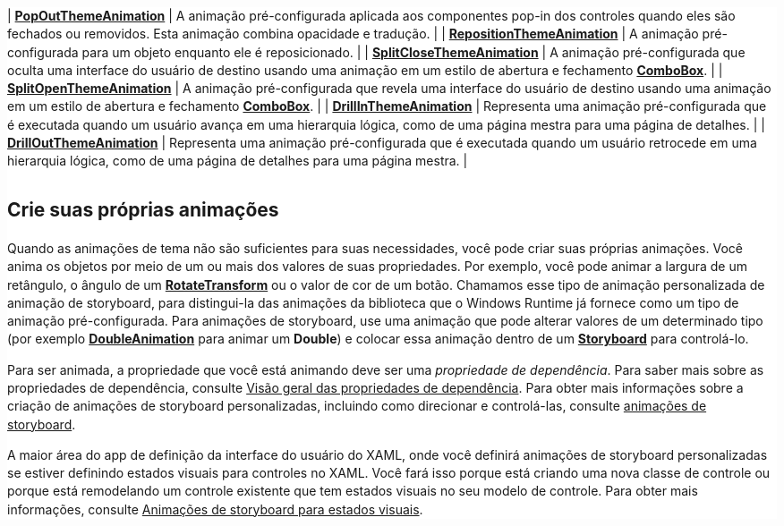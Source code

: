 | [**PopOutThemeAnimation**](https://msdn.microsoft.com/library/windows/apps/BR210391) | A animação pré-configurada aplicada aos componentes pop-in dos controles quando eles são fechados ou removidos. Esta animação combina opacidade e tradução. |
| [**RepositionThemeAnimation**](https://msdn.microsoft.com/library/windows/apps/BR210421) | A animação pré-configurada para um objeto enquanto ele é reposicionado. |
| [**SplitCloseThemeAnimation**](https://msdn.microsoft.com/library/windows/apps/BR210454) | A animação pré-configurada que oculta uma interface do usuário de destino usando uma animação em um estilo de abertura e fechamento [**ComboBox**](https://msdn.microsoft.com/library/windows/apps/windows.ui.xaml.controls.combobox.aspx). |
| [**SplitOpenThemeAnimation**](https://msdn.microsoft.com/library/windows/apps/BR210472) | A animação pré-configurada que revela uma interface do usuário de destino usando uma animação em um estilo de abertura e fechamento [**ComboBox**](https://msdn.microsoft.com/library/windows/apps/windows.ui.xaml.controls.combobox.aspx). |
| [**DrillInThemeAnimation**](https://msdn.microsoft.com/library/windows/apps/windows.ui.xaml.media.animation.drillinthemeanimation) | Representa uma animação pré-configurada que é executada quando um usuário avança em uma hierarquia lógica, como de uma página mestra para uma página de detalhes. |
| [**DrillOutThemeAnimation**](https://msdn.microsoft.com/library/windows/apps/windows.ui.xaml.media.animation.drilloutthemeanimation.aspx) | Representa uma animação pré-configurada que é executada quando um usuário retrocede em uma hierarquia lógica, como de uma página de detalhes para uma página mestra. |

 

## <a name="create-your-own-animations"></a>Crie suas próprias animações

Quando as animações de tema não são suficientes para suas necessidades, você pode criar suas próprias animações. Você anima os objetos por meio de um ou mais dos valores de suas propriedades. Por exemplo, você pode animar a largura de um retângulo, o ângulo de um [**RotateTransform**](https://msdn.microsoft.com/library/windows/apps/BR242932) ou o valor de cor de um botão. Chamamos esse tipo de animação personalizada de animação de storyboard, para distingui-la das animações da biblioteca que o Windows Runtime já fornece como um tipo de animação pré-configurada. Para animações de storyboard, use uma animação que pode alterar valores de um determinado tipo (por exemplo [**DoubleAnimation**](https://msdn.microsoft.com/library/windows/apps/BR243136) para animar um **Double**) e colocar essa animação dentro de um [**Storyboard**](https://msdn.microsoft.com/library/windows/apps/BR210490) para controlá-lo.

Para ser animada, a propriedade que você está animando deve ser uma *propriedade de dependência*. Para saber mais sobre as propriedades de dependência, consulte [Visão geral das propriedades de dependência](https://msdn.microsoft.com/library/windows/apps/Mt185583). Para obter mais informações sobre a criação de animações de storyboard personalizadas, incluindo como direcionar e controlá-las, consulte [animações de storyboard](storyboarded-animations.md).

A maior área do app de definição da interface do usuário do XAML, onde você definirá animações de storyboard personalizadas se estiver definindo estados visuais para controles no XAML. Você fará isso porque está criando uma nova classe de controle ou porque está remodelando um controle existente que tem estados visuais no seu modelo de controle. Para obter mais informações, consulte [Animações de storyboard para estados visuais](https://msdn.microsoft.com/library/windows/apps/xaml/JJ819808).

 

 





